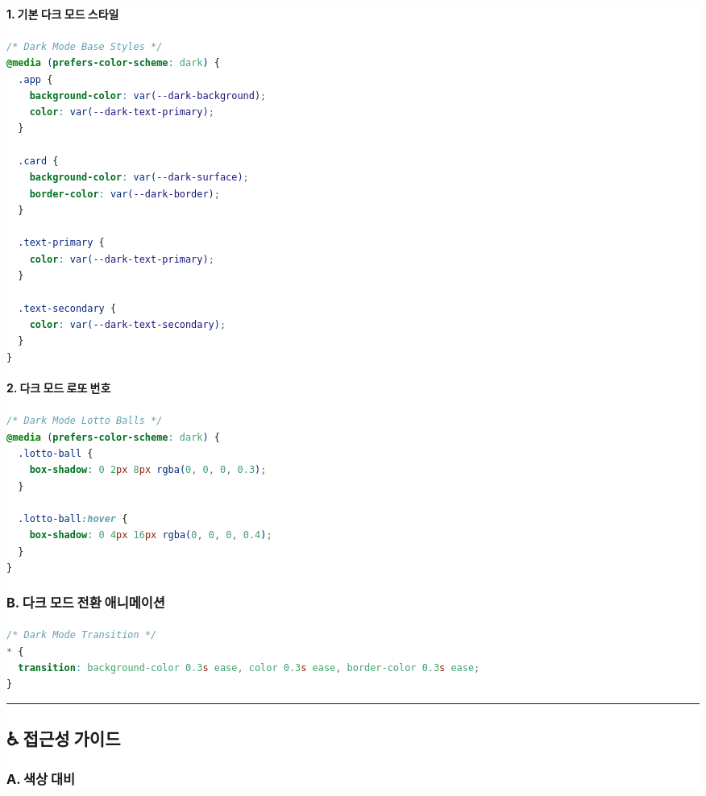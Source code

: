 #### **1. 기본 다크 모드 스타일**
```css
/* Dark Mode Base Styles */
@media (prefers-color-scheme: dark) {
  .app {
    background-color: var(--dark-background);
    color: var(--dark-text-primary);
  }
  
  .card {
    background-color: var(--dark-surface);
    border-color: var(--dark-border);
  }
  
  .text-primary {
    color: var(--dark-text-primary);
  }
  
  .text-secondary {
    color: var(--dark-text-secondary);
  }
}
```

#### **2. 다크 모드 로또 번호**
```css
/* Dark Mode Lotto Balls */
@media (prefers-color-scheme: dark) {
  .lotto-ball {
    box-shadow: 0 2px 8px rgba(0, 0, 0, 0.3);
  }
  
  .lotto-ball:hover {
    box-shadow: 0 4px 16px rgba(0, 0, 0, 0.4);
  }
}
```

### **B. 다크 모드 전환 애니메이션**
```css
/* Dark Mode Transition */
* {
  transition: background-color 0.3s ease, color 0.3s ease, border-color 0.3s ease;
}
```

---

## ♿ 접근성 가이드

### **A. 색상 대비**
